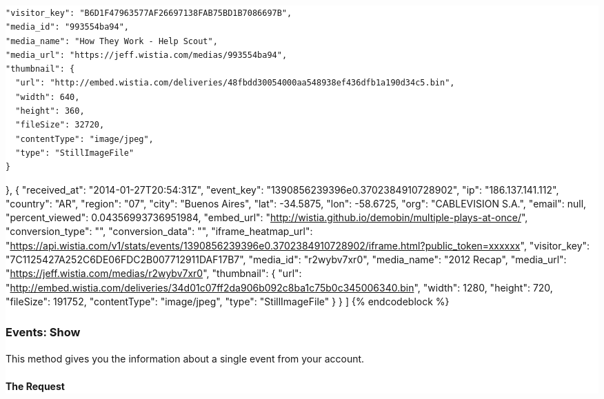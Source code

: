     "visitor_key": "B6D1F47963577AF26697138FAB75BD1B7086697B",
    "media_id": "993554ba94",
    "media_name": "How They Work - Help Scout",
    "media_url": "https://jeff.wistia.com/medias/993554ba94",
    "thumbnail": {
      "url": "http://embed.wistia.com/deliveries/48fbdd30054000aa548938ef436dfb1a190d34c5.bin",
      "width": 640,
      "height": 360,
      "fileSize": 32720,
      "contentType": "image/jpeg",
      "type": "StillImageFile"
    }
  },
  {
    "received_at": "2014-01-27T20:54:31Z",
    "event_key": "1390856239396e0.3702384910728902",
    "ip": "186.137.141.112",
    "country": "AR",
    "region": "07",
    "city": "Buenos Aires",
    "lat": -34.5875,
    "lon": -58.6725,
    "org": "CABLEVISION S.A.",
    "email": null,
    "percent_viewed": 0.04356993736951984,
    "embed_url": "http://wistia.github.io/demobin/multiple-plays-at-once/",
    "conversion_type": "",
    "conversion_data": "",
    "iframe_heatmap_url": "https://api.wistia.com/v1/stats/events/1390856239396e0.3702384910728902/iframe.html?public_token=xxxxxx",
    "visitor_key": "7C1125427A252C6DE06FDC2B007712911DAF17B7",
    "media_id": "r2wybv7xr0",
    "media_name": "2012 Recap",
    "media_url": "https://jeff.wistia.com/medias/r2wybv7xr0",
    "thumbnail": {
      "url": "http://embed.wistia.com/deliveries/34d01c07ff2da906b092c8ba1c75b0c345006340.bin",
      "width": 1280,
      "height": 720,
      "fileSize": 191752,
      "contentType": "image/jpeg",
      "type": "StillImageFile"
    }
  }
]
{% endcodeblock %}

### Events: Show

This method gives you the information about a single event from your account.

#### The Request
